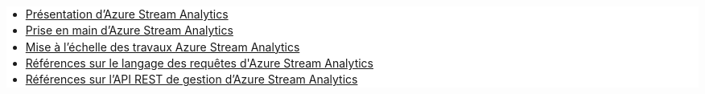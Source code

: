 * [Présentation d’Azure Stream Analytics](stream-analytics-introduction.md)
* [Prise en main d’Azure Stream Analytics](stream-analytics-real-time-fraud-detection.md)
* [Mise à l’échelle des travaux Azure Stream Analytics](stream-analytics-scale-jobs.md)
* [Références sur le langage des requêtes d'Azure Stream Analytics](https://msdn.microsoft.com/library/azure/dn834998.aspx)
* [Références sur l’API REST de gestion d’Azure Stream Analytics](https://msdn.microsoft.com/library/azure/dn835031.aspx)

